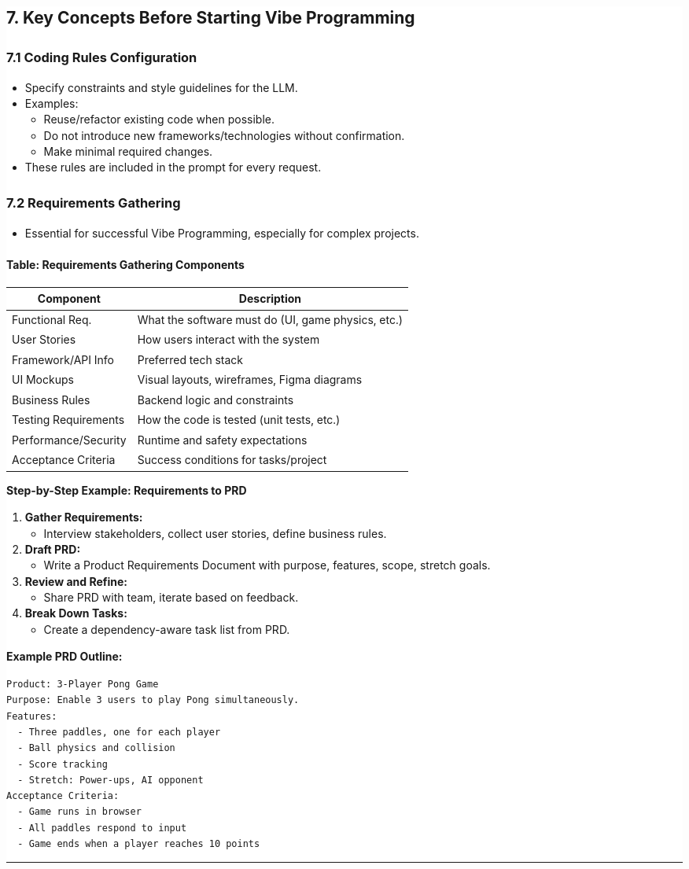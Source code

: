 
## 7. Key Concepts Before Starting Vibe Programming

### 7.1 Coding Rules Configuration
- Specify constraints and style guidelines for the LLM.
- Examples:
  - Reuse/refactor existing code when possible.
  - Do not introduce new frameworks/technologies without confirmation.
  - Make minimal required changes.
- These rules are included in the prompt for every request.

### 7.2 Requirements Gathering
- Essential for successful Vibe Programming, especially for complex projects.

#### Table: Requirements Gathering Components
| Component            | Description                                      |
|---------------------|--------------------------------------------------|
| Functional Req.      | What the software must do (UI, game physics, etc.)|
| User Stories         | How users interact with the system                |
| Framework/API Info   | Preferred tech stack                              |
| UI Mockups           | Visual layouts, wireframes, Figma diagrams        |
| Business Rules       | Backend logic and constraints                     |
| Testing Requirements | How the code is tested (unit tests, etc.)         |
| Performance/Security | Runtime and safety expectations                   |
| Acceptance Criteria  | Success conditions for tasks/project              |

**Step-by-Step Example: Requirements to PRD**
1. **Gather Requirements:**
   - Interview stakeholders, collect user stories, define business rules.
2. **Draft PRD:**
   - Write a Product Requirements Document with purpose, features, scope, stretch goals.
3. **Review and Refine:**
   - Share PRD with team, iterate based on feedback.
4. **Break Down Tasks:**
   - Create a dependency-aware task list from PRD.

**Example PRD Outline:**
```
Product: 3-Player Pong Game
Purpose: Enable 3 users to play Pong simultaneously.
Features:
  - Three paddles, one for each player
  - Ball physics and collision
  - Score tracking
  - Stretch: Power-ups, AI opponent
Acceptance Criteria:
  - Game runs in browser
  - All paddles respond to input
  - Game ends when a player reaches 10 points
```

---